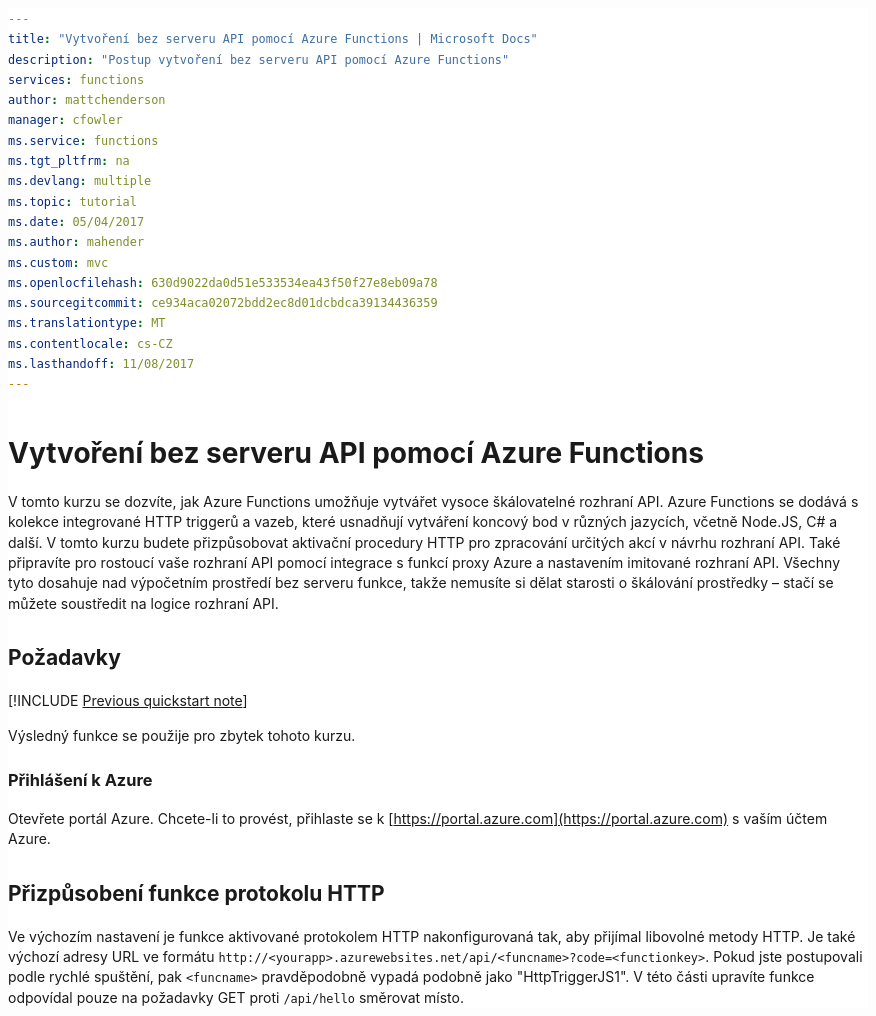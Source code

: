 ```yaml
---
title: "Vytvoření bez serveru API pomocí Azure Functions | Microsoft Docs"
description: "Postup vytvoření bez serveru API pomocí Azure Functions"
services: functions
author: mattchenderson
manager: cfowler
ms.service: functions
ms.tgt_pltfrm: na
ms.devlang: multiple
ms.topic: tutorial
ms.date: 05/04/2017
ms.author: mahender
ms.custom: mvc
ms.openlocfilehash: 630d9022da0d51e533534ea43f50f27e8eb09a78
ms.sourcegitcommit: ce934aca02072bdd2ec8d01dcbdca39134436359
ms.translationtype: MT
ms.contentlocale: cs-CZ
ms.lasthandoff: 11/08/2017
---
```

# <a name="create-a-serverless-api-using-azure-functions"></a>Vytvoření bez serveru API pomocí Azure Functions

V tomto kurzu se dozvíte, jak Azure Functions umožňuje vytvářet vysoce škálovatelné rozhraní API. Azure Functions se dodává s kolekce integrované HTTP triggerů a vazeb, které usnadňují vytváření koncový bod v různých jazycích, včetně Node.JS, C# a další. V tomto kurzu budete přizpůsobovat aktivační procedury HTTP pro zpracování určitých akcí v návrhu rozhraní API. Také připravíte pro rostoucí vaše rozhraní API pomocí integrace s funkcí proxy Azure a nastavením imitované rozhraní API. Všechny tyto dosahuje nad výpočetním prostředí bez serveru funkce, takže nemusíte si dělat starosti o škálování prostředky – stačí se můžete soustředit na logice rozhraní API.

## <a name="prerequisites"></a>Požadavky 

[!INCLUDE [Previous quickstart note](../../includes/functions-quickstart-previous-topics.md)]

Výsledný funkce se použije pro zbytek tohoto kurzu.

### <a name="sign-in-to-azure"></a>Přihlášení k Azure

Otevřete portál Azure. Chcete-li to provést, přihlaste se k [https://portal.azure.com](https://portal.azure.com) s vaším účtem Azure.

## <a name="customize-your-http-function"></a>Přizpůsobení funkce protokolu HTTP

Ve výchozím nastavení je funkce aktivované protokolem HTTP nakonfigurovaná tak, aby přijímal libovolné metody HTTP. Je také výchozí adresy URL ve formátu `http://<yourapp>.azurewebsites.net/api/<funcname>?code=<functionkey>`. Pokud jste postupovali podle rychlé spuštění, pak `<funcname>` pravděpodobně vypadá podobně jako "HttpTriggerJS1". V této části upravíte funkce odpovídal pouze na požadavky GET proti `/api/hello` směrovat místo. 
